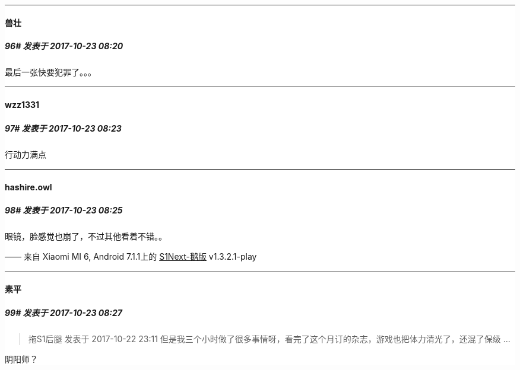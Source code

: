 


*****

####  兽壮  
##### 96#       发表于 2017-10-23 08:20




最后一张快要犯罪了。。。







*****

####  wzz1331  
##### 97#       发表于 2017-10-23 08:23




行动力满点







*****

####  hashire.owl  
##### 98#       发表于 2017-10-23 08:25




眼镜，脸感觉也崩了，不过其他看着不错。。

—— 来自 Xiaomi MI 6, Android 7.1.1上的 [S1Next-鹅版](https://github.com/ykrank/S1-Next/releases) v1.3.2.1-play







*****

####  素平  
##### 99#       发表于 2017-10-23 08:27



<blockquote>拖S1后腿 发表于 2017-10-22 23:11
但是我三个小时做了很多事情呀，看完了这个月订的杂志，游戏也把体力清光了，还混了保级 ...</blockquote>
阴阳师？





